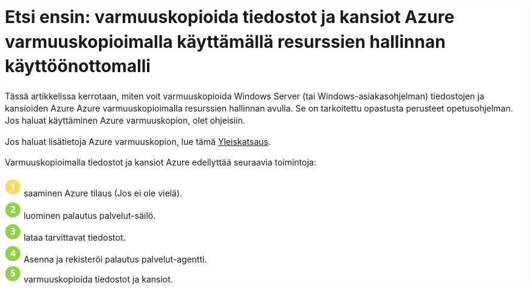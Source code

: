 <properties
   pageTitle="Opi varmuuskopioida tiedostot ja kansiot Windows Azure Azure varmuuskopioimalla Resurssienhallinta käyttöönoton mallin | Microsoft Azure"
   description="Lue, miten voit varmuuskopioida luominen säilöön, asentamalla palautus palvelut-agentti ja varmuuskopioimalla tiedostoja ja kansioita Azure Windows Server-tiedot."
   services="backup"
   documentationCenter=""
   authors="markgalioto"
   manager="cfreeman"
   editor=""
   keywords="miten varmuuskopiointi; varmuuskopioiminen"/>

<tags
   ms.service="backup"
   ms.workload="storage-backup-recovery"
   ms.tgt_pltfrm="na"
   ms.devlang="na"
   ms.topic="hero-article"
   ms.date="09/27/2016"
   ms.author="markgal;"/>

# <a name="first-look-back-up-files-and-folders-with-azure-backup-using-the-resource-manager-deployment-model"></a>Etsi ensin: varmuuskopioida tiedostot ja kansiot Azure varmuuskopioimalla käyttämällä resurssien hallinnan käyttöönottomalli

Tässä artikkelissa kerrotaan, miten voit varmuuskopioida Windows Server (tai Windows-asiakasohjelman) tiedostojen ja kansioiden Azure Azure varmuuskopioimalla resurssien hallinnan avulla. Se on tarkoitettu opastusta perusteet opetusohjelman. Jos haluat käyttäminen Azure varmuuskopion, olet ohjeisiin.

Jos haluat lisätietoja Azure varmuuskopion, lue tämä [Yleiskatsaus](backup-introduction-to-azure-backup.md).

Varmuuskopioimalla tiedostot ja kansiot Azure edellyttää seuraavia toimintoja:

![Vaihe 1](./media/backup-try-azure-backup-in-10-mins/step-1.png) saaminen Azure tilaus (Jos ei ole vielä).<br>
![Vaihe 2](./media/backup-try-azure-backup-in-10-mins/step-2.png) luominen palautus palvelut-säilö.<br>
![Vaihe 3](./media/backup-try-azure-backup-in-10-mins/step-3.png) lataa tarvittavat tiedostot.<br>
![Vaihe 4](./media/backup-try-azure-backup-in-10-mins/step-4.png) Asenna ja rekisteröi palautus palvelut-agentti.<br>
![Vaihe 5](./media/backup-try-azure-backup-in-10-mins/step-5.png) varmuuskopioida tiedostot ja kansiot.
